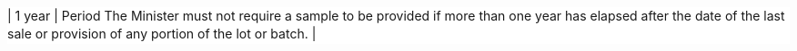 | 1 year     | Period The Minister must not require a sample to be provided if more than one year has elapsed after the date of the last sale or provision of any portion of the lot or batch.                                                                                                                                                                                                                                                                                                                                                                                                                                                                                                                                                                                                                                                                                                                                                                                                                                                                                                                                                                                                                                                                                                                                                                                                                                                                                                                                                                                                                                                                                                                                                                                                                                                                                                                                                                                                                                                                                                                                                                                                                                                                                                                                                                                                                                                                                                                                                                                                                                                                                                                                                                                                                                                                                                                                                                                                                                                                                                                                                                                                                                                                                                                                                                                                                                                                                                                                                                                                                                                                                                                                                                                                                                                                                          |